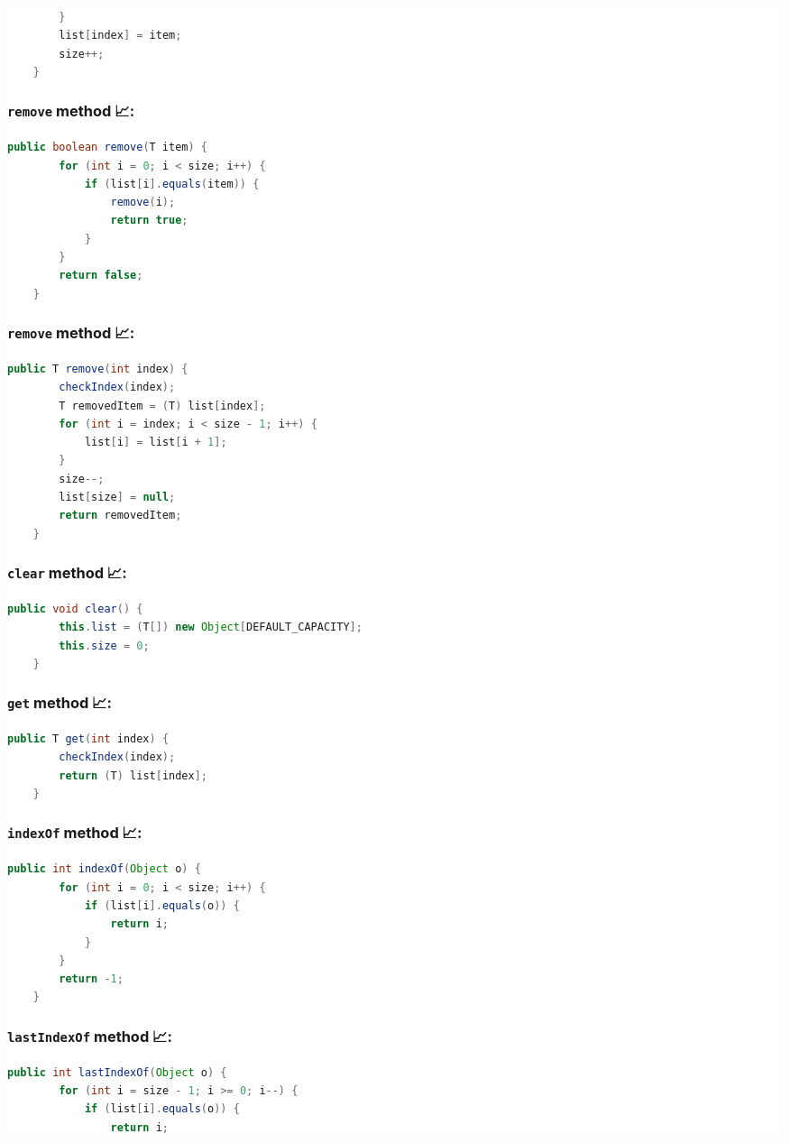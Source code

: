 ```java
        }
        list[index] = item;
        size++;
    }
```
### `remove` method 📈:
```java
public boolean remove(T item) {
        for (int i = 0; i < size; i++) {
            if (list[i].equals(item)) {
                remove(i);
                return true;
            }
        }
        return false;
    }
```
### `remove` method 📈:
```java
public T remove(int index) {
        checkIndex(index);
        T removedItem = (T) list[index];
        for (int i = index; i < size - 1; i++) {
            list[i] = list[i + 1];
        }
        size--;
        list[size] = null;
        return removedItem;
    }
```
### `clear` method 📈:
```java
public void clear() {
        this.list = (T[]) new Object[DEFAULT_CAPACITY];
        this.size = 0;
    }
```
### `get` method 📈:
```java
public T get(int index) {
        checkIndex(index);
        return (T) list[index];
    }
```
### `indexOf` method 📈:
```java
public int indexOf(Object o) {
        for (int i = 0; i < size; i++) {
            if (list[i].equals(o)) {
                return i;
            }
        }
        return -1;
    }
```
### `lastIndexOf` method 📈:
```java
public int lastIndexOf(Object o) {
        for (int i = size - 1; i >= 0; i--) {
            if (list[i].equals(o)) {
                return i;
```